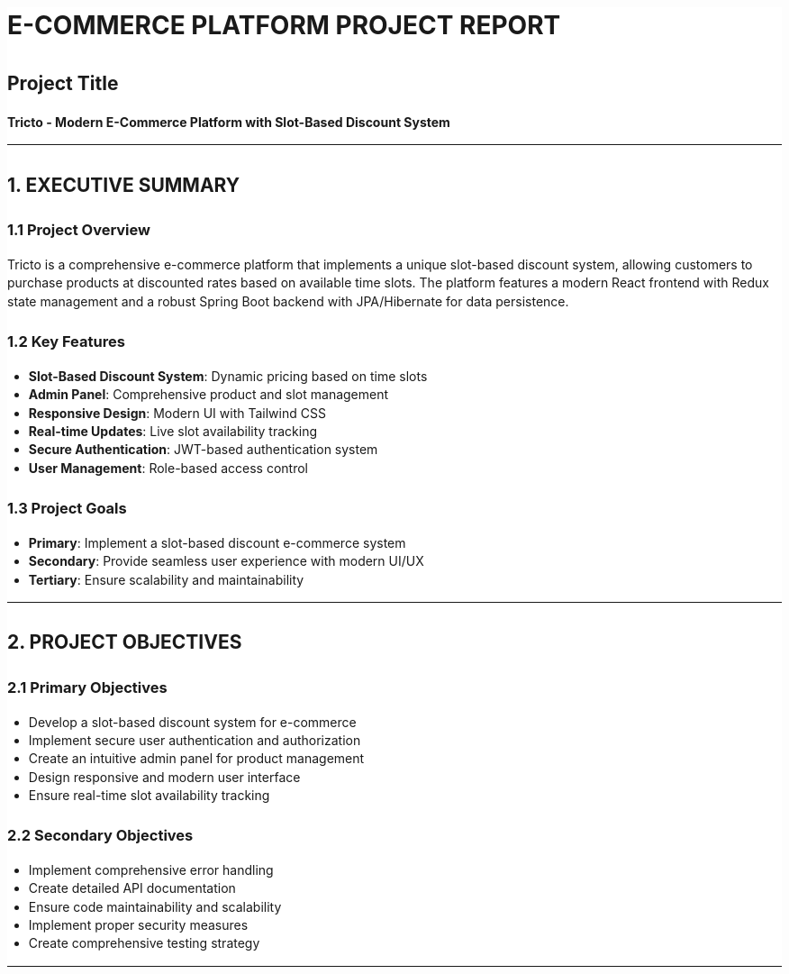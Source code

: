 # E-COMMERCE PLATFORM PROJECT REPORT

## **Project Title**
**Tricto - Modern E-Commerce Platform with Slot-Based Discount System**

---

## **1. EXECUTIVE SUMMARY**

### **1.1 Project Overview**
Tricto is a comprehensive e-commerce platform that implements a unique slot-based discount system, allowing customers to purchase products at discounted rates based on available time slots. The platform features a modern React frontend with Redux state management and a robust Spring Boot backend with JPA/Hibernate for data persistence.

### **1.2 Key Features**
- **Slot-Based Discount System**: Dynamic pricing based on time slots
- **Admin Panel**: Comprehensive product and slot management
- **Responsive Design**: Modern UI with Tailwind CSS
- **Real-time Updates**: Live slot availability tracking
- **Secure Authentication**: JWT-based authentication system
- **User Management**: Role-based access control

### **1.3 Project Goals**
- **Primary**: Implement a slot-based discount e-commerce system
- **Secondary**: Provide seamless user experience with modern UI/UX
- **Tertiary**: Ensure scalability and maintainability

---

## **2. PROJECT OBJECTIVES**

### **2.1 Primary Objectives**
- Develop a slot-based discount system for e-commerce
- Implement secure user authentication and authorization
- Create an intuitive admin panel for product management
- Design responsive and modern user interface
- Ensure real-time slot availability tracking

### **2.2 Secondary Objectives**
- Implement comprehensive error handling
- Create detailed API documentation
- Ensure code maintainability and scalability
- Implement proper security measures
- Create comprehensive testing strategy

---
